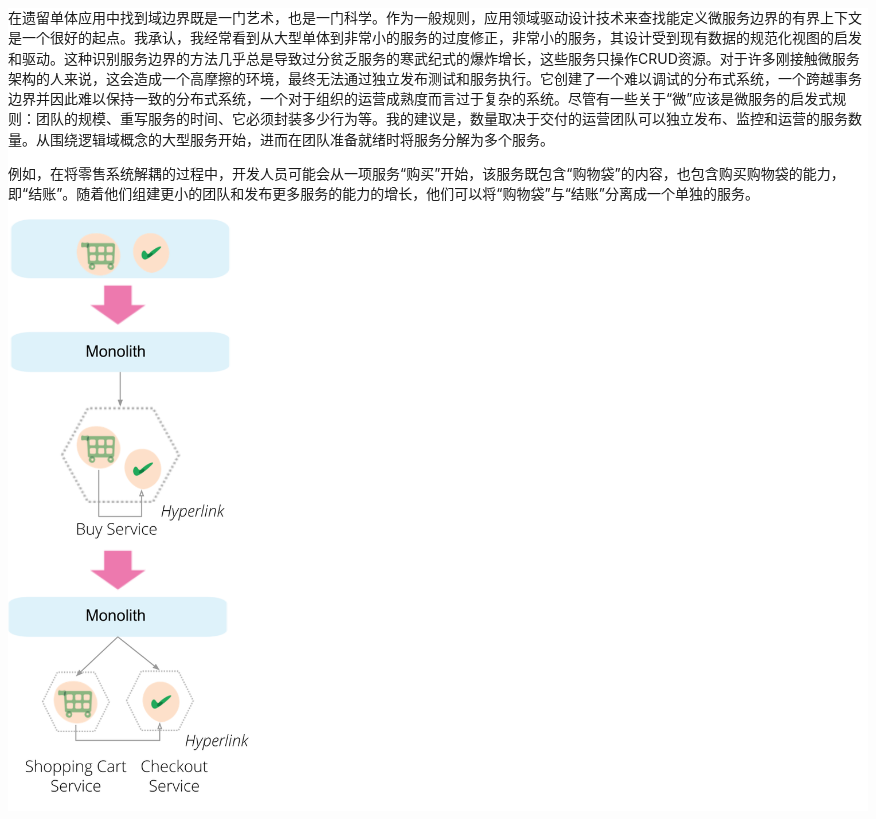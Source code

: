 在遗留单体应用中找到域边界既是一门艺术，也是一门科学。作为一般规则，应用领域驱动设计技术来查找能定义微服务边界的有界上下文是一个很好的起点。我承认，我经常看到从大型单体到非常小的服务的过度修正，非常小的服务，其设计受到现有数据的规范化视图的启发和驱动。这种识别服务边界的方法几乎总是导致过分贫乏服务的寒武纪式的爆炸增长，这些服务只操作CRUD资源。对于许多刚接触微服务架构的人来说，这会造成一个高摩擦的环境，最终无法通过独立发布测试和服务执行。它创建了一个难以调试的分布式系统，一个跨越事务边界并因此难以保持一致的分布式系统，一个对于组织的运营成熟度而言过于复杂的系统。尽管有一些关于“微”应该是微服务的启发式规则：团队的规模、重写服务的时间、它必须封装多少行为等。我的建议是，数量取决于交付的运营团队可以独立发布、监控和运营的服务数量。从围绕逻辑域概念的大型服务开始，进而在团队准备就绪时将服务分解为多个服务。

例如，在将零售系统解耦的过程中，开发人员可能会从一项服务“购买”开始，该服务既包含“购物袋”的内容，也包含购买购物袋的能力，即“结账”。随着他们组建更小的团队和发布更多服务的能力的增长，他们可以将“购物袋”与“结账”分离成一个单独的服务。

<img src=".\imgs\macro-micro.svg" alt="img" style="width:250px;" />
